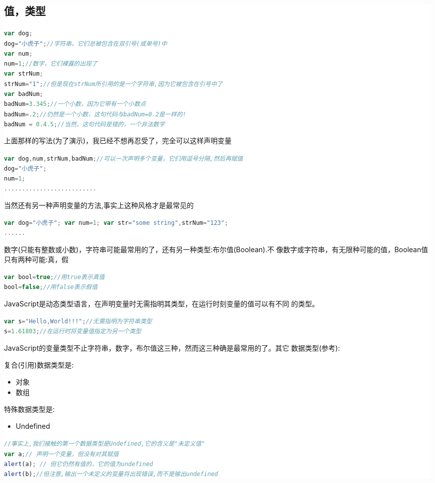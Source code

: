 ## 值，类型

```javascript
var dog;
dog="小虎子";//字符串，它们总被包含在双引号(或单号)中
var num;
num=1;//数字，它们裸露的出现了
var strNum;
strNum="1";//但是现在strNum所引用的是一个字符串,因为它被包含在引号中了
var badNum;
badNum=3.345;//一个小数，因为它带有一个小数点
badNum=.2;//仍然是一个小数，这句代码与badNum=0.2是一样的!
badNum = 0.4.5;//当然，这句代码是错的，一个非法数字
```

上面那样的写法(为了演示)，我已经不想再忍受了，完全可以这样声明变量

```javascript
var dog,num,strNum,badNum;//可以一次声明多个变量，它们用逗号分隔,然后再赋值
dog="小虎子";
num=1;
..........................
```

当然还有另一种声明变量的方法,事实上这种风格才是最常见的

```javascript
var dog="小虎子"; var num=1; var str="some string",strNum="123";
......
```

数字(只能有整数或小数)，字符串可能最常用的了，还有另一种类型:布尔值(Boolean).不 像数字或字符串，有无限种可能的值，Boolean值只有两种可能:真，假

```javascript
var bool=true;//用true表示真值 
bool=false;//用false表示假值
```

JavaScript是动态类型语言，在声明变量时无需指明其类型，在运行时刻变量的值可以有不同 的类型。

```javascript
var s="Hello,World!!!";//无需指明为字符串类型 
s=1.61803;//在运行时将变量值指定为另一个类型
```

JavaScript的变量类型不止字符串，数字，布尔值这三种，然而这三种确是最常用的了。其它 数据类型(参考):

复合(引用)数据类型是:

* 对象
* 数组 

特殊数据类型是:

* Undefined

```javascript
//事实上,我们接触的第一个数据类型是Undefined,它的含义是"未定义值" 
var a;// 声明一个变量，但没有对其赋值
alert(a); // 但它仍然有值的，它的值为undefined
alert(b);//但注意,输出一个未定义的变量将出现错误,而不是输出undefined
```
